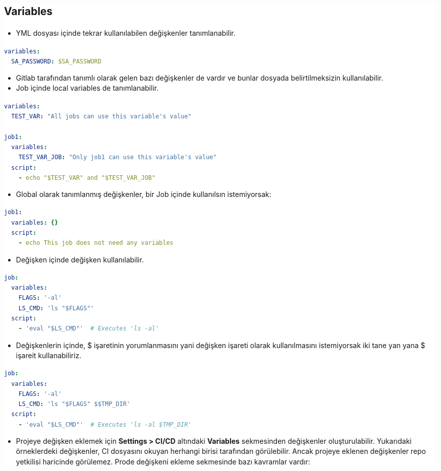 ## Variables

- YML dosyası içinde tekrar kullanılabilen değişkenler tanımlanabilir.

```yaml
variables:
  SA_PASSWORD: $SA_PASSWORD
```

- Gitlab tarafından tanımlı olarak gelen bazı değişkenler de vardır ve bunlar dosyada belirtilmeksizin kullanılabilir.
- Job içinde local variables de tanımlanabilir.

```yaml
variables:
  TEST_VAR: "All jobs can use this variable's value"

job1:
  variables:
    TEST_VAR_JOB: "Only job1 can use this variable's value"
  script:
    - echo "$TEST_VAR" and "$TEST_VAR_JOB"
```

- Global olarak tanımlanmış değişkenler, bir Job içinde kullanılsın istemiyorsak:

```yaml
job1:
  variables: {}
  script:
    - echo This job does not need any variables
```

- Değişken içinde değişken kullanılabilir.

```yaml
job:
  variables:
    FLAGS: '-al'
    LS_CMD: 'ls "$FLAGS"'
  script:
    - 'eval "$LS_CMD"'  # Executes 'ls -al'
```

- Değişkenlerin içinde, $ işaretinin yorumlanmasını yani değişken işareti olarak kullanılmasını istemiyorsak iki tane yan yana $ işareit kullanabiliriz.

```yaml
job:
  variables:
    FLAGS: '-al'
    LS_CMD: 'ls "$FLAGS" $$TMP_DIR'
  script:
    - 'eval "$LS_CMD"'  # Executes 'ls -al $TMP_DIR'
```

- Projeye değişken eklemek için **Settings > CI/CD** altındaki **Variables** sekmesinden değişkenler oluşturulabilir. Yukarıdaki örneklerdeki değişkenler, CI dosyasını okuyan herhangi birisi tarafından görülebilir. Ancak projeye eklenen değişkenler repo yetkilisi haricinde görülemez.
Prode değişkeni ekleme sekmesinde bazı kavramlar vardır:
    
